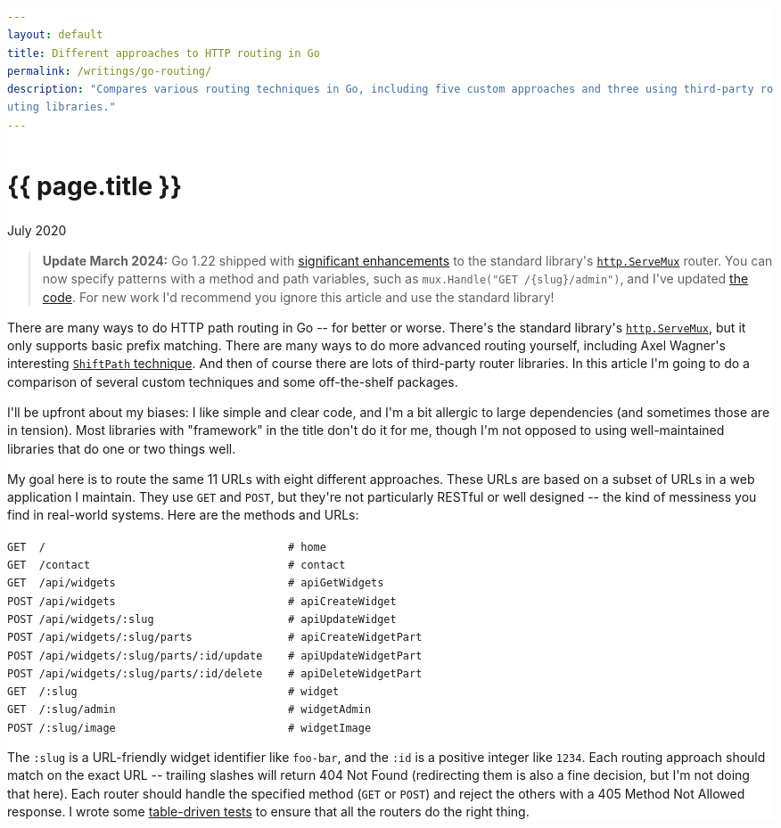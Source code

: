 ```yaml
---
layout: default
title: Different approaches to HTTP routing in Go
permalink: /writings/go-routing/
description: "Compares various routing techniques in Go, including five custom approaches and three using third-party routing libraries."
---
```

<h1>{{ page.title }}</h1>
<p class="subtitle">July 2020</p>


> **Update March 2024:** Go 1.22 shipped with [significant enhancements](https://go.dev/blog/routing-enhancements) to the standard library's [`http.ServeMux`](https://pkg.go.dev/net/http#ServeMux) router. You can now specify patterns with a method and path variables, such as `mux.Handle("GET /{slug}/admin")`, and I've updated [the code](https://github.com/benhoyt/go-routing/blob/master/stdlib/route.go). For new work I'd recommend you ignore this article and use the standard library!


There are many ways to do HTTP path routing in Go -- for better or worse. There's the standard library's [`http.ServeMux`](https://golang.org/pkg/net/http/#ServeMux), but it only supports basic prefix matching. There are many ways to do more advanced routing yourself, including Axel Wagner's interesting [`ShiftPath` technique](https://blog.merovius.de/2017/06/18/how-not-to-use-an-http-router.html). And then of course there are lots of third-party router libraries. In this article I'm going to do a comparison of several custom techniques and some off-the-shelf packages.

I'll be upfront about my biases: I like simple and clear code, and I'm a bit allergic to large dependencies (and sometimes those are in tension). Most libraries with "framework" in the title don't do it for me, though I'm not opposed to using well-maintained libraries that do one or two things well.

My goal here is to route the same 11 URLs with eight different approaches. These URLs are based on a subset of URLs in a web application I maintain. They use `GET` and `POST`, but they're not particularly RESTful or well designed -- the kind of messiness you find in real-world systems. Here are the methods and URLs:

```
GET  /                                      # home
GET  /contact                               # contact
GET  /api/widgets                           # apiGetWidgets
POST /api/widgets                           # apiCreateWidget
POST /api/widgets/:slug                     # apiUpdateWidget
POST /api/widgets/:slug/parts               # apiCreateWidgetPart
POST /api/widgets/:slug/parts/:id/update    # apiUpdateWidgetPart
POST /api/widgets/:slug/parts/:id/delete    # apiDeleteWidgetPart
GET  /:slug                                 # widget
GET  /:slug/admin                           # widgetAdmin
POST /:slug/image                           # widgetImage
```

The `:slug` is a URL-friendly widget identifier like `foo-bar`, and the `:id` is a positive integer like `1234`. Each routing approach should match on the exact URL -- trailing slashes will return 404 Not Found (redirecting them is also a fine decision, but I'm not doing that here). Each router should handle the specified method (`GET` or `POST`) and reject the others with a 405 Method Not Allowed response. I wrote some [table-driven tests](https://github.com/benhoyt/go-routing/blob/master/main_test.go) to ensure that all the routers do the right thing.
